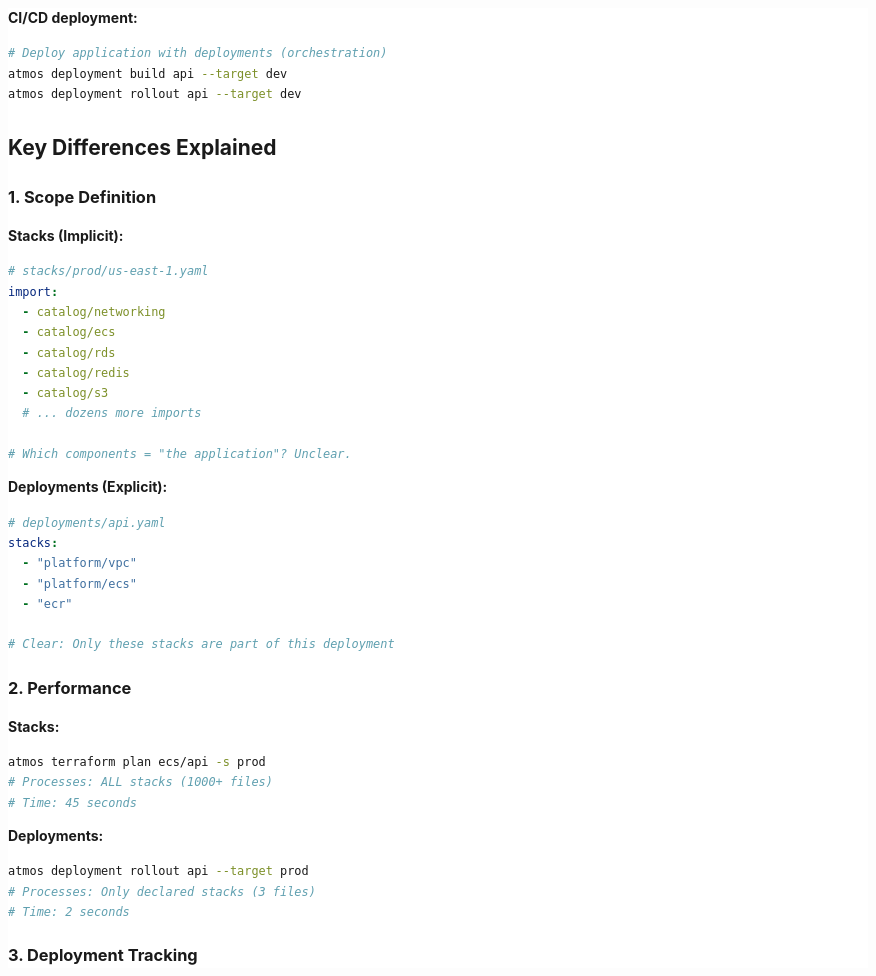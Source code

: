 **CI/CD deployment:**
```bash
# Deploy application with deployments (orchestration)
atmos deployment build api --target dev
atmos deployment rollout api --target dev
```

## Key Differences Explained

### 1. Scope Definition

**Stacks (Implicit):**
```yaml
# stacks/prod/us-east-1.yaml
import:
  - catalog/networking
  - catalog/ecs
  - catalog/rds
  - catalog/redis
  - catalog/s3
  # ... dozens more imports

# Which components = "the application"? Unclear.
```

**Deployments (Explicit):**
```yaml
# deployments/api.yaml
stacks:
  - "platform/vpc"
  - "platform/ecs"
  - "ecr"

# Clear: Only these stacks are part of this deployment
```

### 2. Performance

**Stacks:**
```bash
atmos terraform plan ecs/api -s prod
# Processes: ALL stacks (1000+ files)
# Time: 45 seconds
```

**Deployments:**
```bash
atmos deployment rollout api --target prod
# Processes: Only declared stacks (3 files)
# Time: 2 seconds
```

### 3. Deployment Tracking
